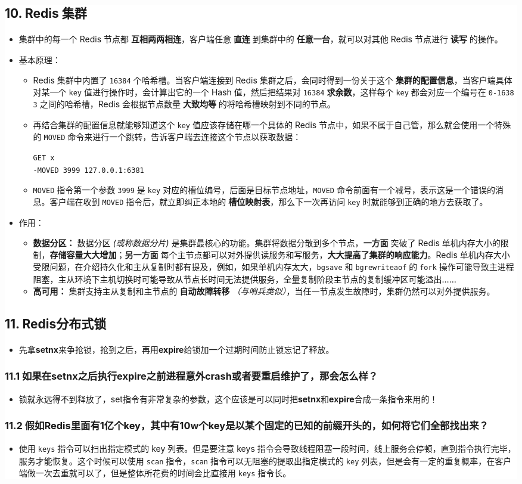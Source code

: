 ## 10. Redis 集群

- 集群中的每一个 Redis 节点都 **互相两两相连**，客户端任意 **直连** 到集群中的 **任意一台**，就可以对其他 Redis 节点进行 **读写** 的操作。

- 基本原理：
  
  - Redis 集群中内置了 `16384` 个哈希槽。当客户端连接到 Redis 集群之后，会同时得到一份关于这个 **集群的配置信息**，当客户端具体对某一个 `key` 值进行操作时，会计算出它的一个 Hash 值，然后把结果对 `16384` **求余数**，这样每个 `key` 都会对应一个编号在 `0-16383` 之间的哈希槽，Redis 会根据节点数量 **大致均等** 的将哈希槽映射到不同的节点。
  
  - 再结合集群的配置信息就能够知道这个 `key` 值应该存储在哪一个具体的 Redis 节点中，如果不属于自己管，那么就会使用一个特殊的 `MOVED` 命令来进行一个跳转，告诉客户端去连接这个节点以获取数据：
  
    ```
    GET x
    -MOVED 3999 127.0.0.1:6381
    ```
  
  - `MOVED` 指令第一个参数 `3999` 是 `key` 对应的槽位编号，后面是目标节点地址，`MOVED` 命令前面有一个减号，表示这是一个错误的消息。客户端在收到 `MOVED` 指令后，就立即纠正本地的 **槽位映射表**，那么下一次再访问 `key` 时就能够到正确的地方去获取了。
  
- 作用：

  - **数据分区：** 数据分区 *(或称数据分片)* 是集群最核心的功能。集群将数据分散到多个节点，**一方面** 突破了 Redis 单机内存大小的限制，**存储容量大大增加**；**另一方面** 每个主节点都可以对外提供读服务和写服务，**大大提高了集群的响应能力**。Redis 单机内存大小受限问题，在介绍持久化和主从复制时都有提及，例如，如果单机内存太大，`bgsave` 和 `bgrewriteaof` 的 `fork` 操作可能导致主进程阻塞，主从环境下主机切换时可能导致从节点长时间无法提供服务，全量复制阶段主节点的复制缓冲区可能溢出……
  - **高可用：** 集群支持主从复制和主节点的 **自动故障转移** *（与哨兵类似）*，当任一节点发生故障时，集群仍然可以对外提供服务。

## 11. Redis分布式锁

- 先拿**setnx**来争抢锁，抢到之后，再用**expire**给锁加一个过期时间防止锁忘记了释放。
### 11.1 如果在setnx之后执行expire之前进程意外crash或者要重启维护了，那会怎么样？
- 锁就永远得不到释放了，set指令有非常复杂的参数，这个应该是可以同时把**setnx**和**expire**合成一条指令来用的！

### 11.2 假如Redis里面有1亿个key，其中有10w个key是以某个固定的已知的前缀开头的，如何将它们全部找出来？

- 使用 `keys` 指令可以扫出指定模式的 key 列表。但是要注意 keys 指令会导致线程阻塞一段时间，线上服务会停顿，直到指令执行完毕，服务才能恢复。这个时候可以使用 `scan` 指令，`scan` 指令可以无阻塞的提取出指定模式的 `key` 列表，但是会有一定的重复概率，在客户端做一次去重就可以了，但是整体所花费的时间会比直接用 `keys` 指令长。

